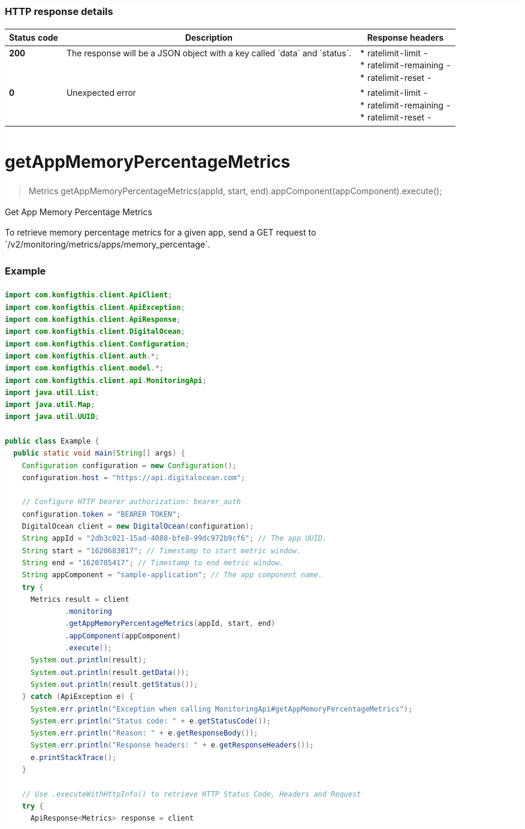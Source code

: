 ### HTTP response details
| Status code | Description | Response headers |
|-------------|-------------|------------------|
| **200** | The response will be a JSON object with a key called &#x60;data&#x60; and &#x60;status&#x60;. |  * ratelimit-limit -  <br>  * ratelimit-remaining -  <br>  * ratelimit-reset -  <br>  |
| **0** | Unexpected error |  * ratelimit-limit -  <br>  * ratelimit-remaining -  <br>  * ratelimit-reset -  <br>  |

<a name="getAppMemoryPercentageMetrics"></a>
# **getAppMemoryPercentageMetrics**
> Metrics getAppMemoryPercentageMetrics(appId, start, end).appComponent(appComponent).execute();

Get App Memory Percentage Metrics

To retrieve memory percentage metrics for a given app, send a GET request to &#x60;/v2/monitoring/metrics/apps/memory_percentage&#x60;.

### Example
```java
import com.konfigthis.client.ApiClient;
import com.konfigthis.client.ApiException;
import com.konfigthis.client.ApiResponse;
import com.konfigthis.client.DigitalOcean;
import com.konfigthis.client.Configuration;
import com.konfigthis.client.auth.*;
import com.konfigthis.client.model.*;
import com.konfigthis.client.api.MonitoringApi;
import java.util.List;
import java.util.Map;
import java.util.UUID;

public class Example {
  public static void main(String[] args) {
    Configuration configuration = new Configuration();
    configuration.host = "https://api.digitalocean.com";
    
    // Configure HTTP bearer authorization: bearer_auth
    configuration.token = "BEARER TOKEN";
    DigitalOcean client = new DigitalOcean(configuration);
    String appId = "2db3c021-15ad-4088-bfe8-99dc972b9cf6"; // The app UUID.
    String start = "1620683817"; // Timestamp to start metric window.
    String end = "1620705417"; // Timestamp to end metric window.
    String appComponent = "sample-application"; // The app component name.
    try {
      Metrics result = client
              .monitoring
              .getAppMemoryPercentageMetrics(appId, start, end)
              .appComponent(appComponent)
              .execute();
      System.out.println(result);
      System.out.println(result.getData());
      System.out.println(result.getStatus());
    } catch (ApiException e) {
      System.err.println("Exception when calling MonitoringApi#getAppMemoryPercentageMetrics");
      System.err.println("Status code: " + e.getStatusCode());
      System.err.println("Reason: " + e.getResponseBody());
      System.err.println("Response headers: " + e.getResponseHeaders());
      e.printStackTrace();
    }

    // Use .executeWithHttpInfo() to retrieve HTTP Status Code, Headers and Request
    try {
      ApiResponse<Metrics> response = client
```